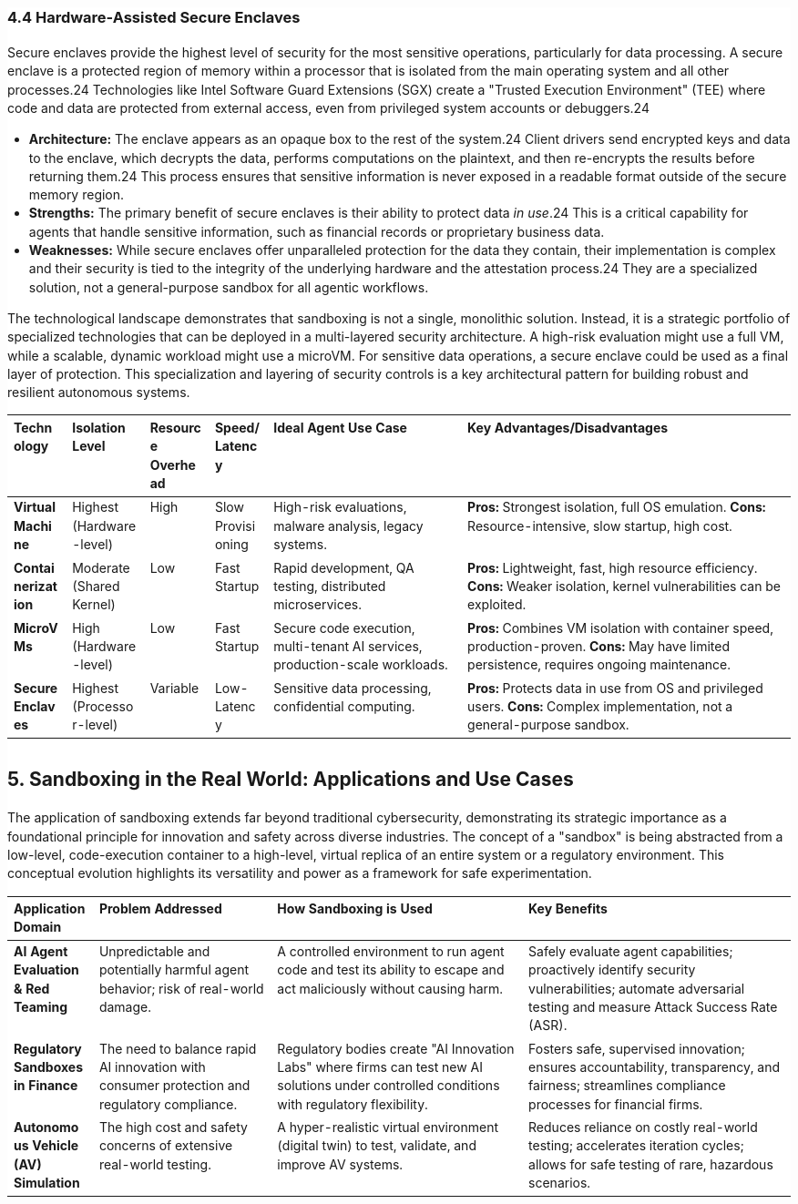 ### **4.4 Hardware-Assisted Secure Enclaves**

Secure enclaves provide the highest level of security for the most sensitive operations, particularly for data processing. A secure enclave is a protected region of memory within a processor that is isolated from the main operating system and all other processes.24 Technologies like Intel Software Guard Extensions (SGX) create a "Trusted Execution Environment" (TEE) where code and data are protected from external access, even from privileged system accounts or debuggers.24

* **Architecture:** The enclave appears as an opaque box to the rest of the system.24 Client drivers send encrypted keys and data to the enclave, which decrypts the data, performs computations on the plaintext, and then re-encrypts the results before returning them.24 This process ensures that sensitive information is never exposed in a readable format outside of the secure memory region.  
* **Strengths:** The primary benefit of secure enclaves is their ability to protect data *in use*.24 This is a critical capability for agents that handle sensitive information, such as financial records or proprietary business data.  
* **Weaknesses:** While secure enclaves offer unparalleled protection for the data they contain, their implementation is complex and their security is tied to the integrity of the underlying hardware and the attestation process.24 They are a specialized solution, not a general-purpose sandbox for all agentic workflows.

The technological landscape demonstrates that sandboxing is not a single, monolithic solution. Instead, it is a strategic portfolio of specialized technologies that can be deployed in a multi-layered security architecture. A high-risk evaluation might use a full VM, while a scalable, dynamic workload might use a microVM. For sensitive data operations, a secure enclave could be used as a final layer of protection. This specialization and layering of security controls is a key architectural pattern for building robust and resilient autonomous systems.

| Technology | Isolation Level | Resource Overhead | Speed/Latency | Ideal Agent Use Case | Key Advantages/Disadvantages |
| :---- | :---- | :---- | :---- | :---- | :---- |
| **Virtual Machine** | Highest (Hardware-level) | High | Slow Provisioning | High-risk evaluations, malware analysis, legacy systems. | **Pros:** Strongest isolation, full OS emulation. **Cons:** Resource-intensive, slow startup, high cost. |
| **Containerization** | Moderate (Shared Kernel) | Low | Fast Startup | Rapid development, QA testing, distributed microservices. | **Pros:** Lightweight, fast, high resource efficiency. **Cons:** Weaker isolation, kernel vulnerabilities can be exploited. |
| **MicroVMs** | High (Hardware-level) | Low | Fast Startup | Secure code execution, multi-tenant AI services, production-scale workloads. | **Pros:** Combines VM isolation with container speed, production-proven. **Cons:** May have limited persistence, requires ongoing maintenance. |
| **Secure Enclaves** | Highest (Processor-level) | Variable | Low-Latency | Sensitive data processing, confidential computing. | **Pros:** Protects data in use from OS and privileged users. **Cons:** Complex implementation, not a general-purpose sandbox. |

## **5\. Sandboxing in the Real World: Applications and Use Cases**

The application of sandboxing extends far beyond traditional cybersecurity, demonstrating its strategic importance as a foundational principle for innovation and safety across diverse industries. The concept of a "sandbox" is being abstracted from a low-level, code-execution container to a high-level, virtual replica of an entire system or a regulatory environment. This conceptual evolution highlights its versatility and power as a framework for safe experimentation.

| Application Domain | Problem Addressed | How Sandboxing is Used | Key Benefits |
| :---- | :---- | :---- | :---- |
| **AI Agent Evaluation & Red Teaming** | Unpredictable and potentially harmful agent behavior; risk of real-world damage. | A controlled environment to run agent code and test its ability to escape and act maliciously without causing harm. | Safely evaluate agent capabilities; proactively identify security vulnerabilities; automate adversarial testing and measure Attack Success Rate (ASR). |
| **Regulatory Sandboxes in Finance** | The need to balance rapid AI innovation with consumer protection and regulatory compliance. | Regulatory bodies create "AI Innovation Labs" where firms can test new AI solutions under controlled conditions with regulatory flexibility. | Fosters safe, supervised innovation; ensures accountability, transparency, and fairness; streamlines compliance processes for financial firms. |
| **Autonomous Vehicle (AV) Simulation** | The high cost and safety concerns of extensive real-world testing. | A hyper-realistic virtual environment (digital twin) to test, validate, and improve AV systems. | Reduces reliance on costly real-world testing; accelerates iteration cycles; allows for safe testing of rare, hazardous scenarios. |
